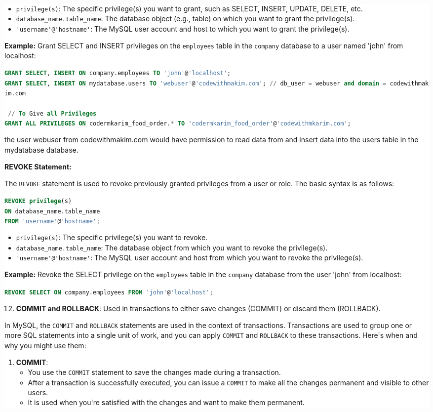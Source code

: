 - `privilege(s)`: The specific privilege(s) you want to grant, such as SELECT, INSERT, UPDATE, DELETE, etc.
- `database_name.table_name`: The database object (e.g., table) on which you want to grant the privilege(s).
- `'username'@'hostname'`: The MySQL user account and host to which you want to grant the privilege(s).

**Example:**
Grant SELECT and INSERT privileges on the `employees` table in the `company` database to a user named 'john' from localhost:

```sql
GRANT SELECT, INSERT ON company.employees TO 'john'@'localhost';
GRANT SELECT, INSERT ON mydatabase.users TO 'webuser'@'codewithmakim.com'; // db_user = webuser and domain = codewithmakim.com

 // To Give all Privileges 
GRANT ALL PRIVILEGES ON codermkarim_food_order.* TO 'codermkarim_food_order'@'codewithmkarim.com';

```
the user webuser from codewithmakim.com would have permission to read data from and insert data into the users table in the mydatabase database.

**REVOKE Statement:**

The `REVOKE` statement is used to revoke previously granted privileges from a user or role. The basic syntax is as follows:

```sql
REVOKE privilege(s)
ON database_name.table_name
FROM 'username'@'hostname';
```

- `privilege(s)`: The specific privilege(s) you want to revoke.
- `database_name.table_name`: The database object from which you want to revoke the privilege(s).
- `'username'@'hostname'`: The MySQL user account and host from which you want to revoke the privilege(s).

**Example:**
Revoke the SELECT privilege on the `employees` table in the `company` database from the user 'john' from localhost:

```sql
REVOKE SELECT ON company.employees FROM 'john'@'localhost';
```

12. **COMMIT and ROLLBACK**: Used in transactions to either save changes (COMMIT) or discard them (ROLLBACK).

In MySQL, the `COMMIT` and `ROLLBACK` statements are used in the context of transactions. Transactions are used to group one or more SQL statements into a single unit of work, and you can apply `COMMIT` and `ROLLBACK` to these transactions. Here's when and why you might use them:

1. **COMMIT**:
   - You use the `COMMIT` statement to save the changes made during a transaction.
   - After a transaction is successfully executed, you can issue a `COMMIT` to make all the changes permanent and visible to other users.
   - It is used when you're satisfied with the changes and want to make them permanent.
